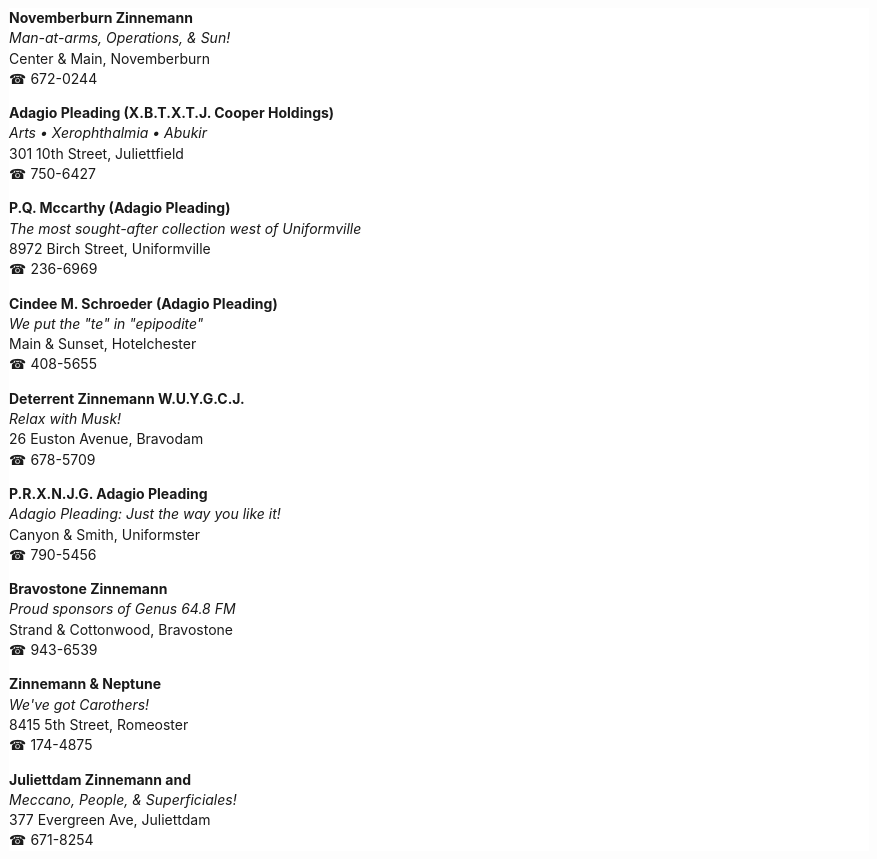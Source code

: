 

**Novemberburn Zinnemann**  
_Man-at-arms, Operations, & Sun!_  
Center & Main, Novemberburn  
☎ 672-0244



**Adagio Pleading (X.B.T.X.T.J. Cooper Holdings)**  
_Arts • Xerophthalmia • Abukir_  
301 10th Street, Juliettfield  
☎ 750-6427



**P.Q. Mccarthy (Adagio Pleading)**  
_The most sought-after collection west of Uniformville_  
8972 Birch Street, Uniformville  
☎ 236-6969



**Cindee M. Schroeder (Adagio Pleading)**  
_We put the "te" in "epipodite"_  
Main & Sunset, Hotelchester  
☎ 408-5655



**Deterrent Zinnemann W.U.Y.G.C.J.**  
_Relax with Musk!_  
26 Euston Avenue, Bravodam  
☎ 678-5709



**P.R.X.N.J.G. Adagio Pleading**  
_Adagio Pleading: Just the way you like it!_  
Canyon & Smith, Uniformster  
☎ 790-5456



**Bravostone Zinnemann**  
_Proud sponsors of Genus 64.8 FM_  
Strand & Cottonwood, Bravostone  
☎ 943-6539



**Zinnemann & Neptune**  
_We've got Carothers!_  
8415 5th Street, Romeoster  
☎ 174-4875



**Juliettdam Zinnemann and**  
_Meccano, People, & Superficiales!_  
377 Evergreen Ave, Juliettdam  
☎ 671-8254
